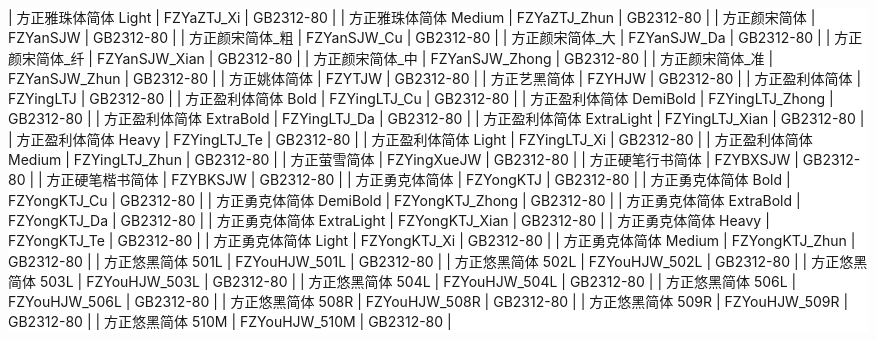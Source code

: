 | 方正雅珠体简体 Light        | FZYaZTJ_Xi         | GB2312-80  |
| 方正雅珠体简体 Medium       | FZYaZTJ_Zhun       | GB2312-80  |
| 方正颜宋简体                | FZYanSJW           | GB2312-80  |
| 方正颜宋简体_粗             | FZYanSJW_Cu        | GB2312-80  |
| 方正颜宋简体_大             | FZYanSJW_Da        | GB2312-80  |
| 方正颜宋简体_纤             | FZYanSJW_Xian      | GB2312-80  |
| 方正颜宋简体_中             | FZYanSJW_Zhong     | GB2312-80  |
| 方正颜宋简体_准             | FZYanSJW_Zhun      | GB2312-80  |
| 方正姚体简体                | FZYTJW             | GB2312-80  |
| 方正艺黑简体                | FZYHJW             | GB2312-80  |
| 方正盈利体简体              | FZYingLTJ          | GB2312-80  |
| 方正盈利体简体 Bold         | FZYingLTJ_Cu       | GB2312-80  |
| 方正盈利体简体 DemiBold     | FZYingLTJ_Zhong    | GB2312-80  |
| 方正盈利体简体 ExtraBold    | FZYingLTJ_Da       | GB2312-80  |
| 方正盈利体简体 ExtraLight   | FZYingLTJ_Xian     | GB2312-80  |
| 方正盈利体简体 Heavy        | FZYingLTJ_Te       | GB2312-80  |
| 方正盈利体简体 Light        | FZYingLTJ_Xi       | GB2312-80  |
| 方正盈利体简体 Medium       | FZYingLTJ_Zhun     | GB2312-80  |
| 方正萤雪简体                | FZYingXueJW        | GB2312-80  |
| 方正硬笔行书简体            | FZYBXSJW           | GB2312-80  |
| 方正硬笔楷书简体            | FZYBKSJW           | GB2312-80  |
| 方正勇克体简体              | FZYongKTJ          | GB2312-80  |
| 方正勇克体简体 Bold         | FZYongKTJ_Cu       | GB2312-80  |
| 方正勇克体简体 DemiBold     | FZYongKTJ_Zhong    | GB2312-80  |
| 方正勇克体简体 ExtraBold    | FZYongKTJ_Da       | GB2312-80  |
| 方正勇克体简体 ExtraLight   | FZYongKTJ_Xian     | GB2312-80  |
| 方正勇克体简体 Heavy        | FZYongKTJ_Te       | GB2312-80  |
| 方正勇克体简体 Light        | FZYongKTJ_Xi       | GB2312-80  |
| 方正勇克体简体 Medium       | FZYongKTJ_Zhun     | GB2312-80  |
| 方正悠黑简体 501L           | FZYouHJW_501L      | GB2312-80  |
| 方正悠黑简体 502L           | FZYouHJW_502L      | GB2312-80  |
| 方正悠黑简体 503L           | FZYouHJW_503L      | GB2312-80  |
| 方正悠黑简体 504L           | FZYouHJW_504L      | GB2312-80  |
| 方正悠黑简体 506L           | FZYouHJW_506L      | GB2312-80  |
| 方正悠黑简体 508R           | FZYouHJW_508R      | GB2312-80  |
| 方正悠黑简体 509R           | FZYouHJW_509R      | GB2312-80  |
| 方正悠黑简体 510M           | FZYouHJW_510M      | GB2312-80  |